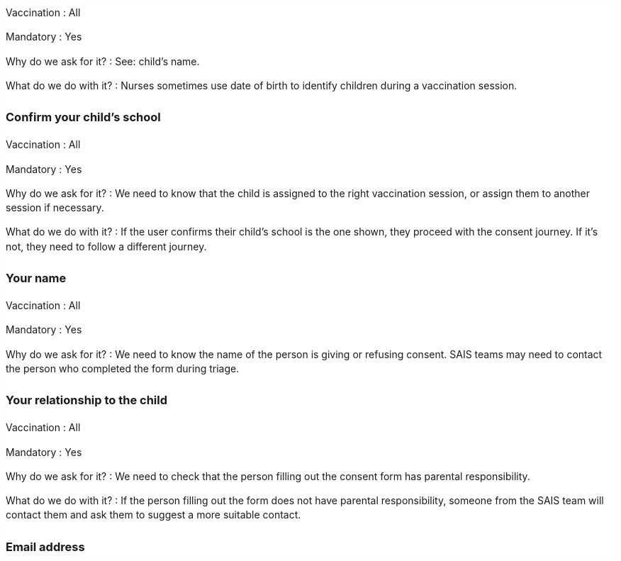 Vaccination
: All

Mandatory
: Yes

Why do we ask for it?
: See: child’s name.

What do we do with it?
: Nurses sometimes use date of birth to identify children during a vaccination session.

### Confirm your child’s school

Vaccination
: All

Mandatory
: Yes

Why do we ask for it?
: We need to know that the child is assigned to the right vaccination session, or assign them to another session if necessary.

What do we do with it?
: If the user confirms their child’s school is the one shown, they proceed with the consent journey. If it’s not, they need to follow a different journey.

### Your name

Vaccination
: All

Mandatory
: Yes

Why do we ask for it?
: We need to know the name of the person is giving or refusing consent. SAIS teams may need to contact the person who completed the form during triage.

### Your relationship to the child

Vaccination
: All

Mandatory
: Yes

Why do we ask for it?
: We need to check that the person filling out the consent form has parental responsibility.

What do we do with it?
: If the person filling out the form does not have parental responsibility, someone from the SAIS team will contact them and ask them to suggest a more suitable contact.

### Email address
